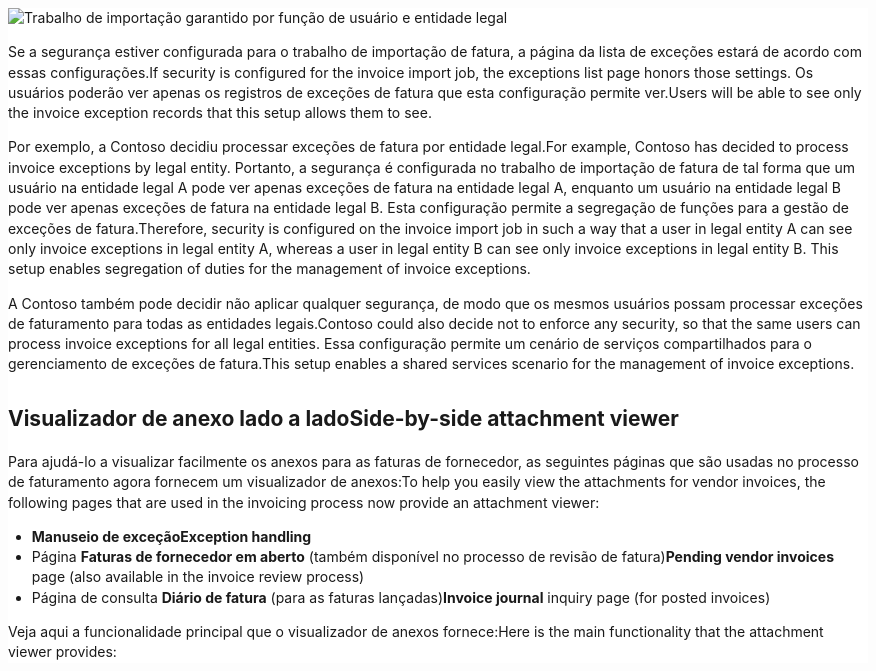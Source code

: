 ![Trabalho de importação garantido por função de usuário e entidade legal](media/vendor_invoice_automation_04.png)

<span data-ttu-id="b59d7-204">Se a segurança estiver configurada para o trabalho de importação de fatura, a página da lista de exceções estará de acordo com essas configurações.</span><span class="sxs-lookup"><span data-stu-id="b59d7-204">If security is configured for the invoice import job, the exceptions list page honors those settings.</span></span> <span data-ttu-id="b59d7-205">Os usuários poderão ver apenas os registros de exceções de fatura que esta configuração permite ver.</span><span class="sxs-lookup"><span data-stu-id="b59d7-205">Users will be able to see only the invoice exception records that this setup allows them to see.</span></span>

<span data-ttu-id="b59d7-206">Por exemplo, a Contoso decidiu processar exceções de fatura por entidade legal.</span><span class="sxs-lookup"><span data-stu-id="b59d7-206">For example, Contoso has decided to process invoice exceptions by legal entity.</span></span> <span data-ttu-id="b59d7-207">Portanto, a segurança é configurada no trabalho de importação de fatura de tal forma que um usuário na entidade legal A pode ver apenas exceções de fatura na entidade legal A, enquanto um usuário na entidade legal B pode ver apenas exceções de fatura na entidade legal B. Esta configuração permite a segregação de funções para a gestão de exceções de fatura.</span><span class="sxs-lookup"><span data-stu-id="b59d7-207">Therefore, security is configured on the invoice import job in such a way that a user in legal entity A can see only invoice exceptions in legal entity A, whereas a user in legal entity B can see only invoice exceptions in legal entity B. This setup enables segregation of duties for the management of invoice exceptions.</span></span>

<span data-ttu-id="b59d7-208">A Contoso também pode decidir não aplicar qualquer segurança, de modo que os mesmos usuários possam processar exceções de faturamento para todas as entidades legais.</span><span class="sxs-lookup"><span data-stu-id="b59d7-208">Contoso could also decide not to enforce any security, so that the same users can process invoice exceptions for all legal entities.</span></span> <span data-ttu-id="b59d7-209">Essa configuração permite um cenário de serviços compartilhados para o gerenciamento de exceções de fatura.</span><span class="sxs-lookup"><span data-stu-id="b59d7-209">This setup enables a shared services scenario for the management of invoice exceptions.</span></span>

## <a name="side-by-side-attachment-viewer"></a><span data-ttu-id="b59d7-210">Visualizador de anexo lado a lado</span><span class="sxs-lookup"><span data-stu-id="b59d7-210">Side-by-side attachment viewer</span></span>

<span data-ttu-id="b59d7-211">Para ajudá-lo a visualizar facilmente os anexos para as faturas de fornecedor, as seguintes páginas que são usadas no processo de faturamento agora fornecem um visualizador de anexos:</span><span class="sxs-lookup"><span data-stu-id="b59d7-211">To help you easily view the attachments for vendor invoices, the following pages that are used in the invoicing process now provide an attachment viewer:</span></span>

+ <span data-ttu-id="b59d7-212">**Manuseio de exceção**</span><span class="sxs-lookup"><span data-stu-id="b59d7-212">**Exception handling**</span></span>
+ <span data-ttu-id="b59d7-213">Página **Faturas de fornecedor em aberto** (também disponível no processo de revisão de fatura)</span><span class="sxs-lookup"><span data-stu-id="b59d7-213">**Pending vendor invoices** page (also available in the invoice review process)</span></span>
+ <span data-ttu-id="b59d7-214">Página de consulta **Diário de fatura** (para as faturas lançadas)</span><span class="sxs-lookup"><span data-stu-id="b59d7-214">**Invoice journal** inquiry page (for posted invoices)</span></span>

<span data-ttu-id="b59d7-215">Veja aqui a funcionalidade principal que o visualizador de anexos fornece:</span><span class="sxs-lookup"><span data-stu-id="b59d7-215">Here is the main functionality that the attachment viewer provides:</span></span>
